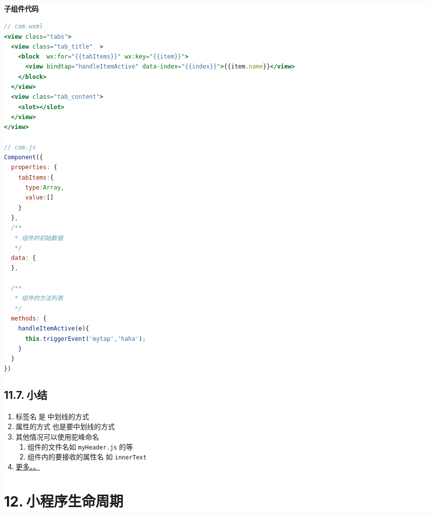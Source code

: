 **子组件代码**

```jsx
// com.wxml
<view class="tabs">
  <view class="tab_title"  >
    <block  wx:for="{{tabItems}}" wx:key="{{item}}">
      <view bindtap="handleItemActive" data-index="{{index}}">{{item.name}}</view>
    </block>
  </view>
  <view class="tab_content">
    <slot></slot>
  </view>
</view>

// com.js
Component({
  properties: {
    tabItems:{
      type:Array,
      value:[]
    }
  },
  /**
   * 组件的初始数据
   */
  data: {
  },

  /**
   * 组件的方法列表
   */
  methods: {
    handleItemActive(e){
      this.triggerEvent('mytap','haha');
    }
  }
})
```



## 11.7. 小结

1. 标签名 是 中划线的方式
2. 属性的方式 也是要中划线的方式
3. 其他情况可以使用驼峰命名
   1. 组件的文件名如 `myHeader.js` 的等
   2. 组件内的要接收的属性名 如 `innerText`
4. [更多。。](https://developers.weixin.qq.com/miniprogram/dev/framework/custom-component/component.html)

# 12. 小程序生命周期

